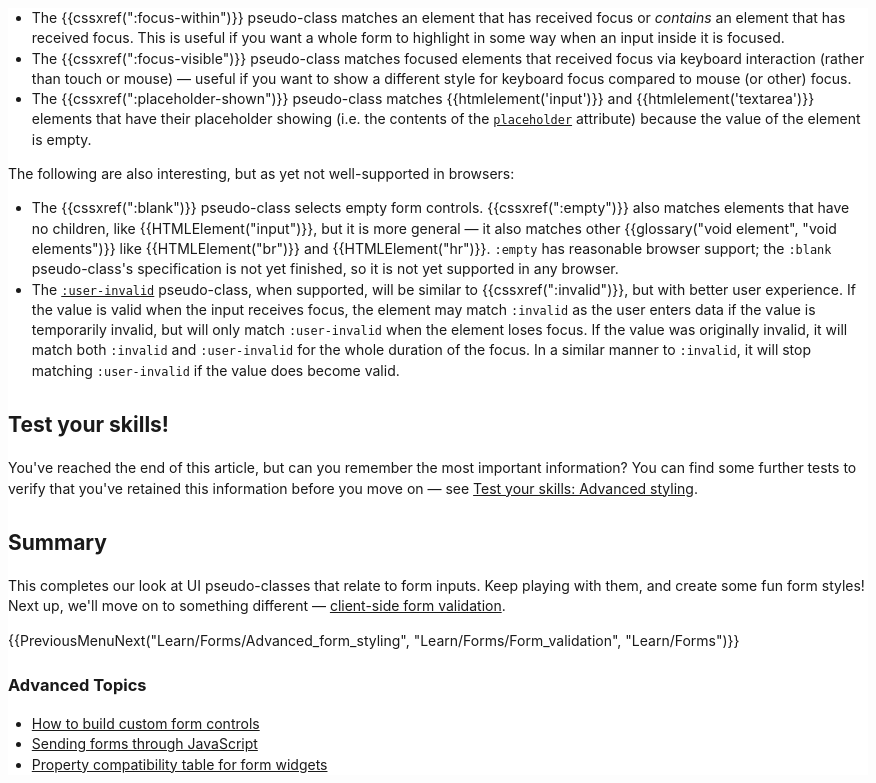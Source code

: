 - The {{cssxref(":focus-within")}} pseudo-class matches an element that has received focus or _contains_ an element that has received focus. This is useful if you want a whole form to highlight in some way when an input inside it is focused.
- The {{cssxref(":focus-visible")}} pseudo-class matches focused elements that received focus via keyboard interaction (rather than touch or mouse) — useful if you want to show a different style for keyboard focus compared to mouse (or other) focus.
- The {{cssxref(":placeholder-shown")}} pseudo-class matches {{htmlelement('input')}} and {{htmlelement('textarea')}} elements that have their placeholder showing (i.e. the contents of the [`placeholder`](/en-US/docs/Web/HTML/Element/input#placeholder) attribute) because the value of the element is empty.

The following are also interesting, but as yet not well-supported in browsers:

- The {{cssxref(":blank")}} pseudo-class selects empty form controls. {{cssxref(":empty")}} also matches elements that have no children, like {{HTMLElement("input")}}, but it is more general — it also matches other {{glossary("void element", "void elements")}} like {{HTMLElement("br")}} and {{HTMLElement("hr")}}. `:empty` has reasonable browser support; the `:blank` pseudo-class's specification is not yet finished, so it is not yet supported in any browser.
- The [`:user-invalid`](/en-US/docs/Web/CSS/:user-invalid) pseudo-class, when supported, will be similar to {{cssxref(":invalid")}}, but with better user experience. If the value is valid when the input receives focus, the element may match `:invalid` as the user enters data if the value is temporarily invalid, but will only match `:user-invalid` when the element loses focus. If the value was originally invalid, it will match both `:invalid` and `:user-invalid` for the whole duration of the focus. In a similar manner to `:invalid`, it will stop matching `:user-invalid` if the value does become valid.

## Test your skills!

You've reached the end of this article, but can you remember the most important information? You can find some further tests to verify that you've retained this information before you move on — see [Test your skills: Advanced styling](/en-US/docs/Learn/Forms/Test_your_skills:_Advanced_styling).

## Summary

This completes our look at UI pseudo-classes that relate to form inputs. Keep playing with them, and create some fun form styles! Next up, we'll move on to something different — [client-side form validation](/en-US/docs/Learn/Forms/Form_validation).

{{PreviousMenuNext("Learn/Forms/Advanced_form_styling", "Learn/Forms/Form_validation", "Learn/Forms")}}

### Advanced Topics

- [How to build custom form controls](/en-US/docs/Learn/Forms/How_to_build_custom_form_controls)
- [Sending forms through JavaScript](/en-US/docs/Learn/Forms/Sending_forms_through_JavaScript)
- [Property compatibility table for form widgets](/en-US/docs/Learn/Forms/Property_compatibility_table_for_form_controls)
